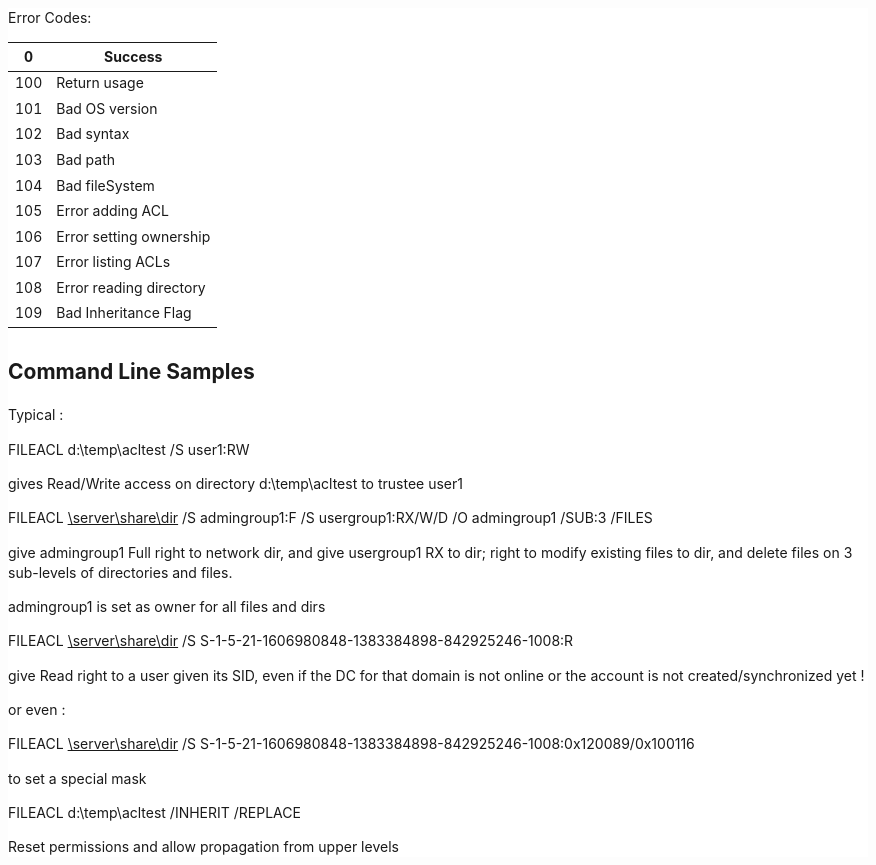 Error Codes: 

| 0    | Success                  |
| ---- | ------------------------ |
| 100  | Return  usage            |
| 101  | Bad OS  version          |
| 102  | Bad  syntax              |
| 103  | Bad path                 |
| 104  | Bad  fileSystem          |
| 105  | Error  adding ACL        |
| 106  | Error  setting ownership |
| 107  | Error  listing ACLs      |
| 108  | Error  reading directory |
| 109  | Bad  Inheritance Flag    |

## Command Line Samples

Typical : 

FILEACL d:\temp\acltest /S user1:RW 

gives Read/Write access on directory d:\temp\acltest to trustee user1 

 

FILEACL [\\server\share\dir](file://server/share/dir) /S admingroup1:F /S usergroup1:RX/W/D /O admingroup1 /SUB:3 /FILES 

give admingroup1 Full right to network dir, and give usergroup1 RX to dir; right to modify existing files to dir, and delete files on 3 sub-levels of directories and files. 

admingroup1 is set as owner for all files and dirs 

 

FILEACL [\\server\share\dir](file://server/share/dir) /S S-1-5-21-1606980848-1383384898-842925246-1008:R 

give Read right to a user given its SID, even if the DC for that domain is not online or the account is not created/synchronized yet ! 

or even : 

FILEACL [\\server\share\dir](file://server/share/dir) /S S-1-5-21-1606980848-1383384898-842925246-1008:0x120089/0x100116 

to set a special mask 

 

FILEACL d:\temp\acltest /INHERIT /REPLACE  

Reset permissions and allow propagation from upper levels 
